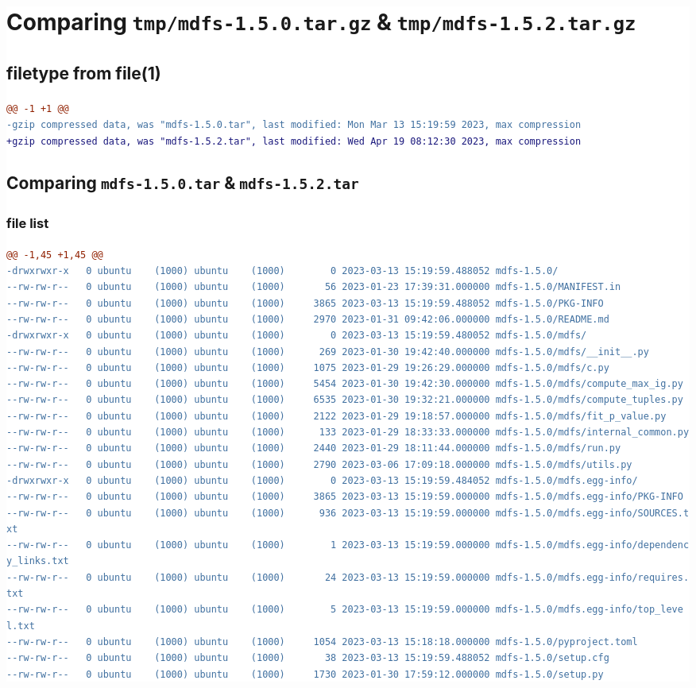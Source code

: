 # Comparing `tmp/mdfs-1.5.0.tar.gz` & `tmp/mdfs-1.5.2.tar.gz`

## filetype from file(1)

```diff
@@ -1 +1 @@
-gzip compressed data, was "mdfs-1.5.0.tar", last modified: Mon Mar 13 15:19:59 2023, max compression
+gzip compressed data, was "mdfs-1.5.2.tar", last modified: Wed Apr 19 08:12:30 2023, max compression
```

## Comparing `mdfs-1.5.0.tar` & `mdfs-1.5.2.tar`

### file list

```diff
@@ -1,45 +1,45 @@
-drwxrwxr-x   0 ubuntu    (1000) ubuntu    (1000)        0 2023-03-13 15:19:59.488052 mdfs-1.5.0/
--rw-rw-r--   0 ubuntu    (1000) ubuntu    (1000)       56 2023-01-23 17:39:31.000000 mdfs-1.5.0/MANIFEST.in
--rw-rw-r--   0 ubuntu    (1000) ubuntu    (1000)     3865 2023-03-13 15:19:59.488052 mdfs-1.5.0/PKG-INFO
--rw-rw-r--   0 ubuntu    (1000) ubuntu    (1000)     2970 2023-01-31 09:42:06.000000 mdfs-1.5.0/README.md
-drwxrwxr-x   0 ubuntu    (1000) ubuntu    (1000)        0 2023-03-13 15:19:59.480052 mdfs-1.5.0/mdfs/
--rw-rw-r--   0 ubuntu    (1000) ubuntu    (1000)      269 2023-01-30 19:42:40.000000 mdfs-1.5.0/mdfs/__init__.py
--rw-rw-r--   0 ubuntu    (1000) ubuntu    (1000)     1075 2023-01-29 19:26:29.000000 mdfs-1.5.0/mdfs/c.py
--rw-rw-r--   0 ubuntu    (1000) ubuntu    (1000)     5454 2023-01-30 19:42:30.000000 mdfs-1.5.0/mdfs/compute_max_ig.py
--rw-rw-r--   0 ubuntu    (1000) ubuntu    (1000)     6535 2023-01-30 19:32:21.000000 mdfs-1.5.0/mdfs/compute_tuples.py
--rw-rw-r--   0 ubuntu    (1000) ubuntu    (1000)     2122 2023-01-29 19:18:57.000000 mdfs-1.5.0/mdfs/fit_p_value.py
--rw-rw-r--   0 ubuntu    (1000) ubuntu    (1000)      133 2023-01-29 18:33:33.000000 mdfs-1.5.0/mdfs/internal_common.py
--rw-rw-r--   0 ubuntu    (1000) ubuntu    (1000)     2440 2023-01-29 18:11:44.000000 mdfs-1.5.0/mdfs/run.py
--rw-rw-r--   0 ubuntu    (1000) ubuntu    (1000)     2790 2023-03-06 17:09:18.000000 mdfs-1.5.0/mdfs/utils.py
-drwxrwxr-x   0 ubuntu    (1000) ubuntu    (1000)        0 2023-03-13 15:19:59.484052 mdfs-1.5.0/mdfs.egg-info/
--rw-rw-r--   0 ubuntu    (1000) ubuntu    (1000)     3865 2023-03-13 15:19:59.000000 mdfs-1.5.0/mdfs.egg-info/PKG-INFO
--rw-rw-r--   0 ubuntu    (1000) ubuntu    (1000)      936 2023-03-13 15:19:59.000000 mdfs-1.5.0/mdfs.egg-info/SOURCES.txt
--rw-rw-r--   0 ubuntu    (1000) ubuntu    (1000)        1 2023-03-13 15:19:59.000000 mdfs-1.5.0/mdfs.egg-info/dependency_links.txt
--rw-rw-r--   0 ubuntu    (1000) ubuntu    (1000)       24 2023-03-13 15:19:59.000000 mdfs-1.5.0/mdfs.egg-info/requires.txt
--rw-rw-r--   0 ubuntu    (1000) ubuntu    (1000)        5 2023-03-13 15:19:59.000000 mdfs-1.5.0/mdfs.egg-info/top_level.txt
--rw-rw-r--   0 ubuntu    (1000) ubuntu    (1000)     1054 2023-03-13 15:18:18.000000 mdfs-1.5.0/pyproject.toml
--rw-rw-r--   0 ubuntu    (1000) ubuntu    (1000)       38 2023-03-13 15:19:59.488052 mdfs-1.5.0/setup.cfg
--rw-rw-r--   0 ubuntu    (1000) ubuntu    (1000)     1730 2023-01-30 17:59:12.000000 mdfs-1.5.0/setup.py
```